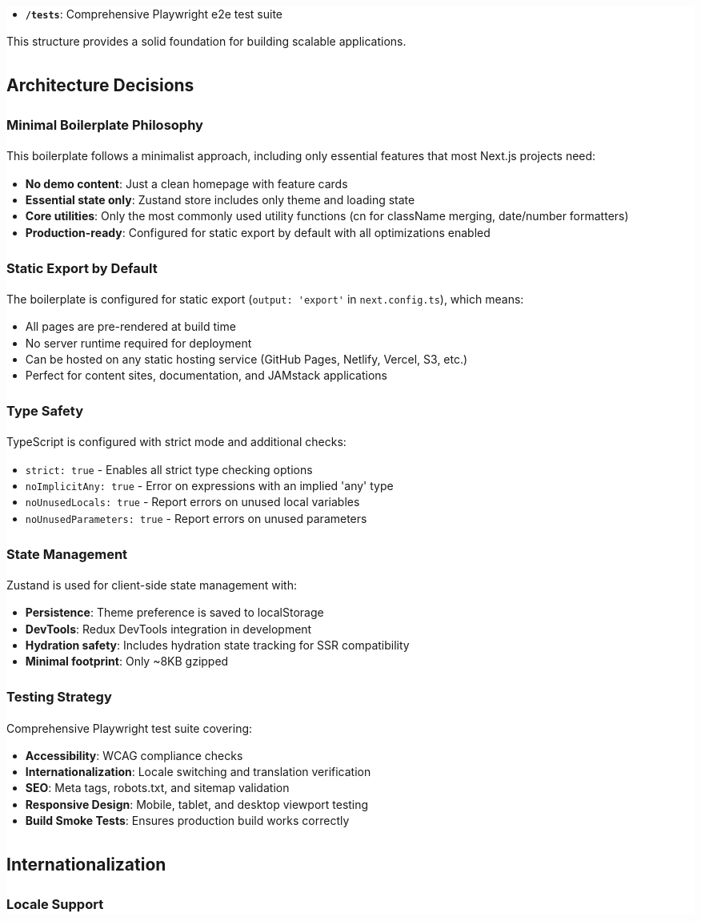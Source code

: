 - **`/tests`**: Comprehensive Playwright e2e test suite

This structure provides a solid foundation for building scalable applications.

## Architecture Decisions

### Minimal Boilerplate Philosophy
This boilerplate follows a minimalist approach, including only essential features that most Next.js projects need:
- **No demo content**: Just a clean homepage with feature cards
- **Essential state only**: Zustand store includes only theme and loading state
- **Core utilities**: Only the most commonly used utility functions (cn for className merging, date/number formatters)
- **Production-ready**: Configured for static export by default with all optimizations enabled

### Static Export by Default
The boilerplate is configured for static export (`output: 'export'` in `next.config.ts`), which means:
- All pages are pre-rendered at build time
- No server runtime required for deployment
- Can be hosted on any static hosting service (GitHub Pages, Netlify, Vercel, S3, etc.)
- Perfect for content sites, documentation, and JAMstack applications

### Type Safety
TypeScript is configured with strict mode and additional checks:
- `strict: true` - Enables all strict type checking options
- `noImplicitAny: true` - Error on expressions with an implied 'any' type
- `noUnusedLocals: true` - Report errors on unused local variables
- `noUnusedParameters: true` - Report errors on unused parameters

### State Management
Zustand is used for client-side state management with:
- **Persistence**: Theme preference is saved to localStorage
- **DevTools**: Redux DevTools integration in development
- **Hydration safety**: Includes hydration state tracking for SSR compatibility
- **Minimal footprint**: Only ~8KB gzipped

### Testing Strategy
Comprehensive Playwright test suite covering:
- **Accessibility**: WCAG compliance checks
- **Internationalization**: Locale switching and translation verification
- **SEO**: Meta tags, robots.txt, and sitemap validation
- **Responsive Design**: Mobile, tablet, and desktop viewport testing
- **Build Smoke Tests**: Ensures production build works correctly

## Internationalization

### Locale Support
